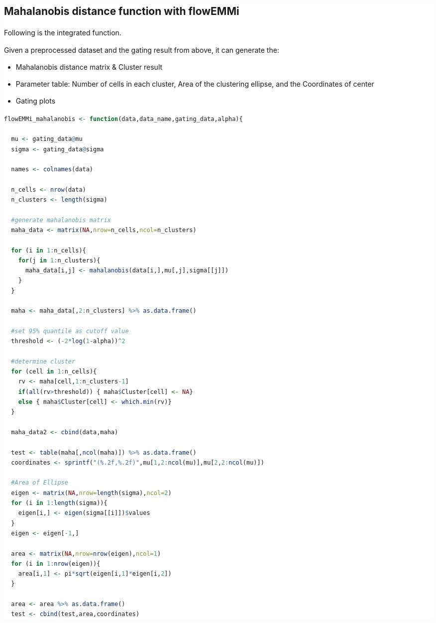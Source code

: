 ## Mahalanobis distance function with flowEMMi

Following is the integrated function.

Given a preprocessed dataset and the gating result from above, it can
generate the:

- Mahalanobis distance matrix & Cluster result

- Parameter table: Number of cells in each cluster, Area of the
  clustering ellipse, and the Coordinates of center

- Gating plots

``` r
flowEMMi_mahalanobis <- function(data,data_name,gating_data,alpha){
  
  mu <- gating_data@mu
  sigma <- gating_data@sigma
  
  names <- colnames(data)
  
  n_cells <- nrow(data)
  n_clusters <- length(sigma)
  
  #generate mahalanobis matrix
  maha_data <- matrix(NA,nrow=n_cells,ncol=n_clusters)
  
  for (i in 1:n_cells){
    for(j in 1:n_clusters){
      maha_data[i,j] <- mahalanobis(data[i,],mu[,j],sigma[[j]])
    }
  }
  
  maha <- maha_data[,2:n_clusters] %>% as.data.frame()
  
  #set 95% quantile as cutoff value
  threshold <- (-2*log(1-alpha))^2
  
  #determine cluster
  for (cell in 1:n_cells){
    rv <- maha[cell,1:n_clusters-1]
    if(all(rv>threshold)) { maha$Cluster[cell] <- NA}
    else { maha$Cluster[cell] <- which.min(rv)}
  }
  
  maha_data2 <- cbind(data,maha)
  
  test <- table(maha[,ncol(maha)]) %>% as.data.frame()
  coordinates <- sprintf("(%.2f,%.2f)",mu[1,2:ncol(mu)],mu[2,2:ncol(mu)])
  
  #Area of Ellipse
  eigen <- matrix(NA,nrow=length(sigma),ncol=2)
  for (i in 1:length(sigma)){
    eigen[i,] <- eigen(sigma[[i]])$values
  }
  eigen <- eigen[-1,]
  
  area <- matrix(NA,nrow=nrow(eigen),ncol=1)
  for (i in 1:nrow(eigen)){
    area[i,1] <- pi*sqrt(eigen[i,1]*eigen[i,2])
  }
  
  area <- area %>% as.data.frame()
  test <- cbind(test,area,coordinates)
```
